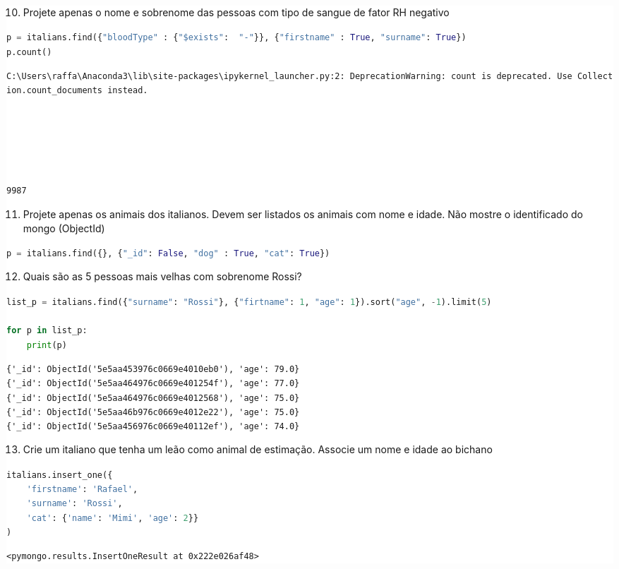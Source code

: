 

10) Projete apenas o nome e sobrenome das pessoas com tipo de sangue de fator RH negativo



```python
p = italians.find({"bloodType" : {"$exists":  "-"}}, {"firstname" : True, "surname": True})
p.count()
```

    C:\Users\raffa\Anaconda3\lib\site-packages\ipykernel_launcher.py:2: DeprecationWarning: count is deprecated. Use Collection.count_documents instead.
      
    




    9987



11) Projete apenas os animais dos italianos. Devem ser listados os animais com nome e idade. Não mostre o identificado do mongo (ObjectId)



```python
p = italians.find({}, {"_id": False, "dog" : True, "cat": True})
```

12) Quais são as 5 pessoas mais velhas com sobrenome Rossi?



```python
list_p = italians.find({"surname": "Rossi"}, {"firtname": 1, "age": 1}).sort("age", -1).limit(5)

for p in list_p:
    print(p)
```

    {'_id': ObjectId('5e5aa453976c0669e4010eb0'), 'age': 79.0}
    {'_id': ObjectId('5e5aa464976c0669e401254f'), 'age': 77.0}
    {'_id': ObjectId('5e5aa464976c0669e4012568'), 'age': 75.0}
    {'_id': ObjectId('5e5aa46b976c0669e4012e22'), 'age': 75.0}
    {'_id': ObjectId('5e5aa456976c0669e40112ef'), 'age': 74.0}
    

13) Crie um italiano que tenha um leão como animal de estimação. Associe um nome e idade ao bichano



```python
italians.insert_one({
    'firstname': 'Rafael',
    'surname': 'Rossi',
    'cat': {'name': 'Mimi', 'age': 2}}
)
```




    <pymongo.results.InsertOneResult at 0x222e026af48>

